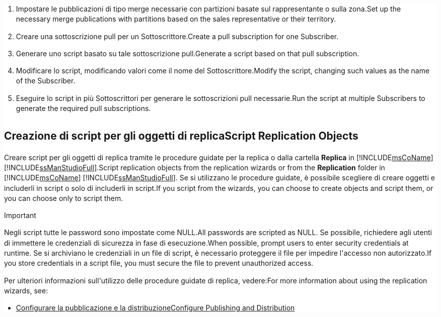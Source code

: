 1.  <span data-ttu-id="8d837-119">Impostare le pubblicazioni di tipo merge necessarie con partizioni basate sul rappresentante o sulla zona.</span><span class="sxs-lookup"><span data-stu-id="8d837-119">Set up the necessary merge publications with partitions based on the sales representative or their territory.</span></span>  
  
2.  <span data-ttu-id="8d837-120">Creare una sottoscrizione pull per un Sottoscrittore.</span><span class="sxs-lookup"><span data-stu-id="8d837-120">Create a pull subscription for one Subscriber.</span></span>  
  
3.  <span data-ttu-id="8d837-121">Generare uno script basato su tale sottoscrizione pull.</span><span class="sxs-lookup"><span data-stu-id="8d837-121">Generate a script based on that pull subscription.</span></span>  
  
4.  <span data-ttu-id="8d837-122">Modificare lo script, modificando valori come il nome del Sottoscrittore.</span><span class="sxs-lookup"><span data-stu-id="8d837-122">Modify the script, changing such values as the name of the Subscriber.</span></span>  
  
5.  <span data-ttu-id="8d837-123">Eseguire lo script in più Sottoscrittori per generare le sottoscrizioni pull necessarie.</span><span class="sxs-lookup"><span data-stu-id="8d837-123">Run the script at multiple Subscribers to generate the required pull subscriptions.</span></span>  
  
## <a name="script-replication-objects"></a><span data-ttu-id="8d837-124">Creazione di script per gli oggetti di replica</span><span class="sxs-lookup"><span data-stu-id="8d837-124">Script Replication Objects</span></span>  
 <span data-ttu-id="8d837-125">Creare script per gli oggetti di replica tramite le procedure guidate per la replica o dalla cartella **Replica** in [!INCLUDE[msCoName](../../includes/msconame-md.md)] [!INCLUDE[ssManStudioFull](../../includes/ssmanstudiofull-md.md)].</span><span class="sxs-lookup"><span data-stu-id="8d837-125">Script replication objects from the replication wizards or from the **Replication** folder in [!INCLUDE[msCoName](../../includes/msconame-md.md)] [!INCLUDE[ssManStudioFull](../../includes/ssmanstudiofull-md.md)].</span></span> <span data-ttu-id="8d837-126">Se si utilizzano le procedure guidate, è possibile scegliere di creare oggetti e includerli in script o solo di includerli in script.</span><span class="sxs-lookup"><span data-stu-id="8d837-126">If you script from the wizards, you can choose to create objects and script them, or you can choose only to script them.</span></span>  
  
> [!IMPORTANT]  
>  <span data-ttu-id="8d837-127">Negli script tutte le password sono impostate come NULL.</span><span class="sxs-lookup"><span data-stu-id="8d837-127">All passwords are scripted as NULL.</span></span> <span data-ttu-id="8d837-128">Se possibile, richiedere agli utenti di immettere le credenziali di sicurezza in fase di esecuzione.</span><span class="sxs-lookup"><span data-stu-id="8d837-128">When possible, prompt users to enter security credentials at runtime.</span></span> <span data-ttu-id="8d837-129">Se si archiviano le credenziali in un file di script, è necessario proteggere il file per impedire l'accesso non autorizzato.</span><span class="sxs-lookup"><span data-stu-id="8d837-129">If you store credentials in a script file, you must secure the file to prevent unauthorized access.</span></span>  
  
 <span data-ttu-id="8d837-130">Per ulteriori informazioni sull'utilizzo delle procedure guidate di replica, vedere:</span><span class="sxs-lookup"><span data-stu-id="8d837-130">For more information about using the replication wizards, see:</span></span>  
  
-   [<span data-ttu-id="8d837-131">Configurare la pubblicazione e la distribuzione</span><span class="sxs-lookup"><span data-stu-id="8d837-131">Configure Publishing and Distribution</span></span>](configure-publishing-and-distribution.md)  
  